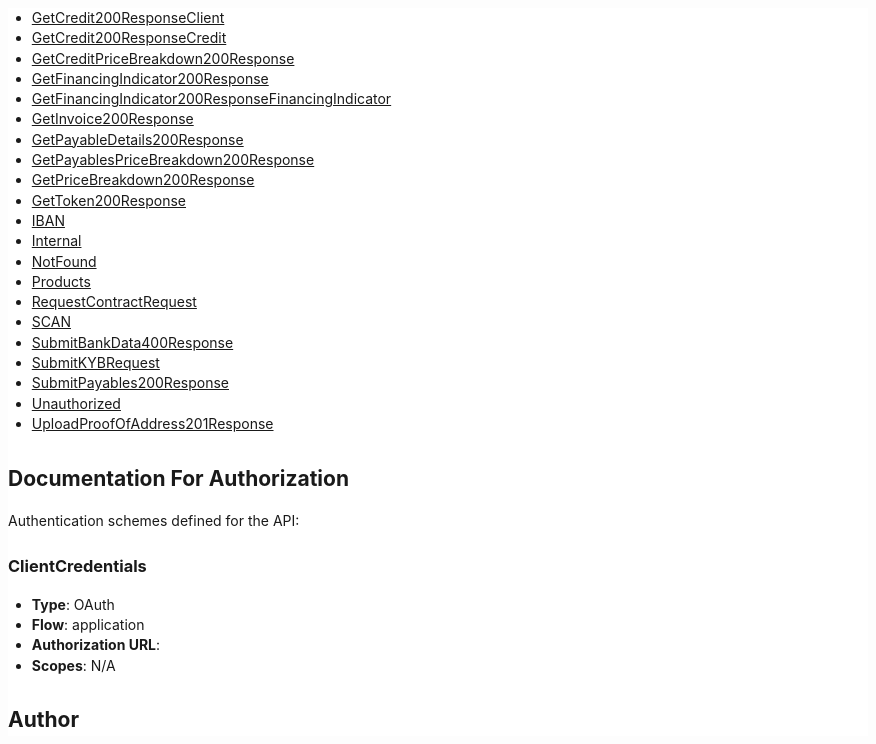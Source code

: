  - [GetCredit200ResponseClient](docs/GetCredit200ResponseClient.md)
 - [GetCredit200ResponseCredit](docs/GetCredit200ResponseCredit.md)
 - [GetCreditPriceBreakdown200Response](docs/GetCreditPriceBreakdown200Response.md)
 - [GetFinancingIndicator200Response](docs/GetFinancingIndicator200Response.md)
 - [GetFinancingIndicator200ResponseFinancingIndicator](docs/GetFinancingIndicator200ResponseFinancingIndicator.md)
 - [GetInvoice200Response](docs/GetInvoice200Response.md)
 - [GetPayableDetails200Response](docs/GetPayableDetails200Response.md)
 - [GetPayablesPriceBreakdown200Response](docs/GetPayablesPriceBreakdown200Response.md)
 - [GetPriceBreakdown200Response](docs/GetPriceBreakdown200Response.md)
 - [GetToken200Response](docs/GetToken200Response.md)
 - [IBAN](docs/IBAN.md)
 - [Internal](docs/Internal.md)
 - [NotFound](docs/NotFound.md)
 - [Products](docs/Products.md)
 - [RequestContractRequest](docs/RequestContractRequest.md)
 - [SCAN](docs/SCAN.md)
 - [SubmitBankData400Response](docs/SubmitBankData400Response.md)
 - [SubmitKYBRequest](docs/SubmitKYBRequest.md)
 - [SubmitPayables200Response](docs/SubmitPayables200Response.md)
 - [Unauthorized](docs/Unauthorized.md)
 - [UploadProofOfAddress201Response](docs/UploadProofOfAddress201Response.md)


<a id="documentation-for-authorization"></a>
## Documentation For Authorization


Authentication schemes defined for the API:
<a id="ClientCredentials"></a>
### ClientCredentials

- **Type**: OAuth
- **Flow**: application
- **Authorization URL**: 
- **Scopes**: N/A


## Author




